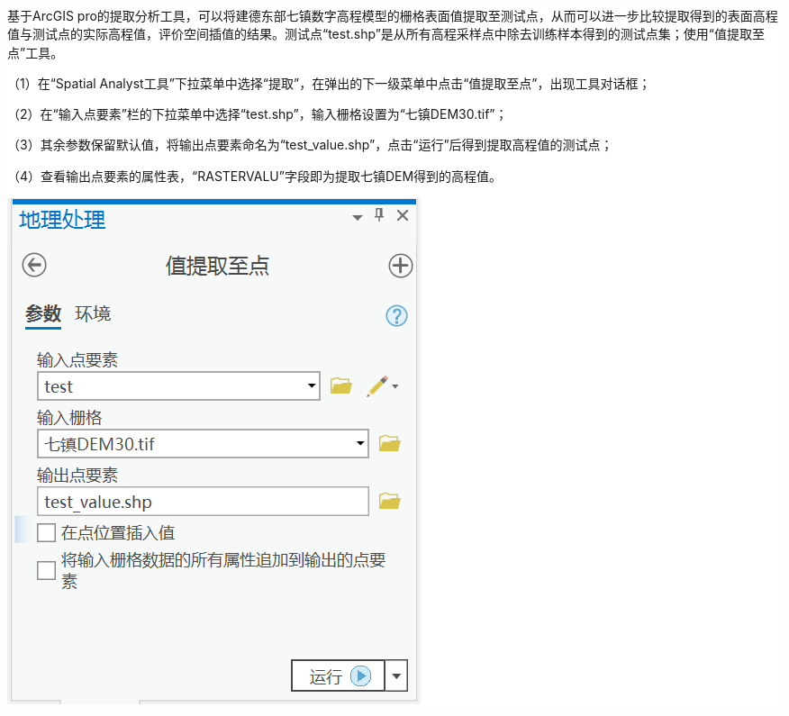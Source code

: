基于ArcGIS pro的提取分析工具，可以将建德东部七镇数字高程模型的栅格表面值提取至测试点，从而可以进一步比较提取得到的表面高程值与测试点的实际高程值，评价空间插值的结果。测试点“test.shp”是从所有高程采样点中除去训练样本得到的测试点集；使用“值提取至点”工具。

（1）在“Spatial Analyst工具”下拉菜单中选择“提取”，在弹出的下一级菜单中点击“值提取至点”，出现工具对话框；

（2）在“输入点要素”栏的下拉菜单中选择“test.shp”，输入栅格设置为“七镇DEM30.tif”；

（3）其余参数保留默认值，将输出点要素命名为“test_value.shp”，点击“运行”后得到提取高程值的测试点；

（4）查看输出点要素的属性表，“RASTERVALU”字段即为提取七镇DEM得到的高程值。

![image-20210217002214366](image\image-5-1.png)
